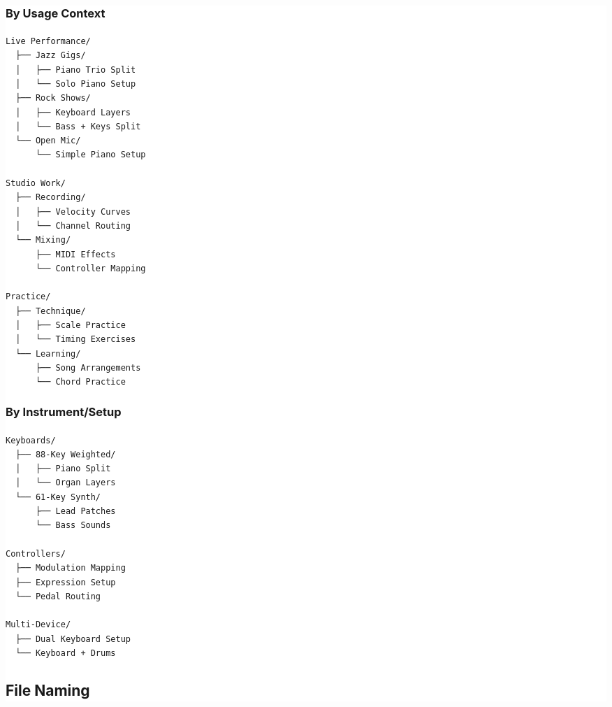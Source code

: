 ### By Usage Context
```
Live Performance/
  ├── Jazz Gigs/
  │   ├── Piano Trio Split
  │   └── Solo Piano Setup
  ├── Rock Shows/
  │   ├── Keyboard Layers
  │   └── Bass + Keys Split
  └── Open Mic/
      └── Simple Piano Setup

Studio Work/
  ├── Recording/
  │   ├── Velocity Curves
  │   └── Channel Routing
  └── Mixing/
      ├── MIDI Effects
      └── Controller Mapping

Practice/
  ├── Technique/
  │   ├── Scale Practice
  │   └── Timing Exercises
  └── Learning/
      ├── Song Arrangements
      └── Chord Practice
```

### By Instrument/Setup
```
Keyboards/
  ├── 88-Key Weighted/
  │   ├── Piano Split
  │   └── Organ Layers
  └── 61-Key Synth/
      ├── Lead Patches
      └── Bass Sounds

Controllers/
  ├── Modulation Mapping
  ├── Expression Setup
  └── Pedal Routing

Multi-Device/
  ├── Dual Keyboard Setup
  └── Keyboard + Drums
```

## File Naming
